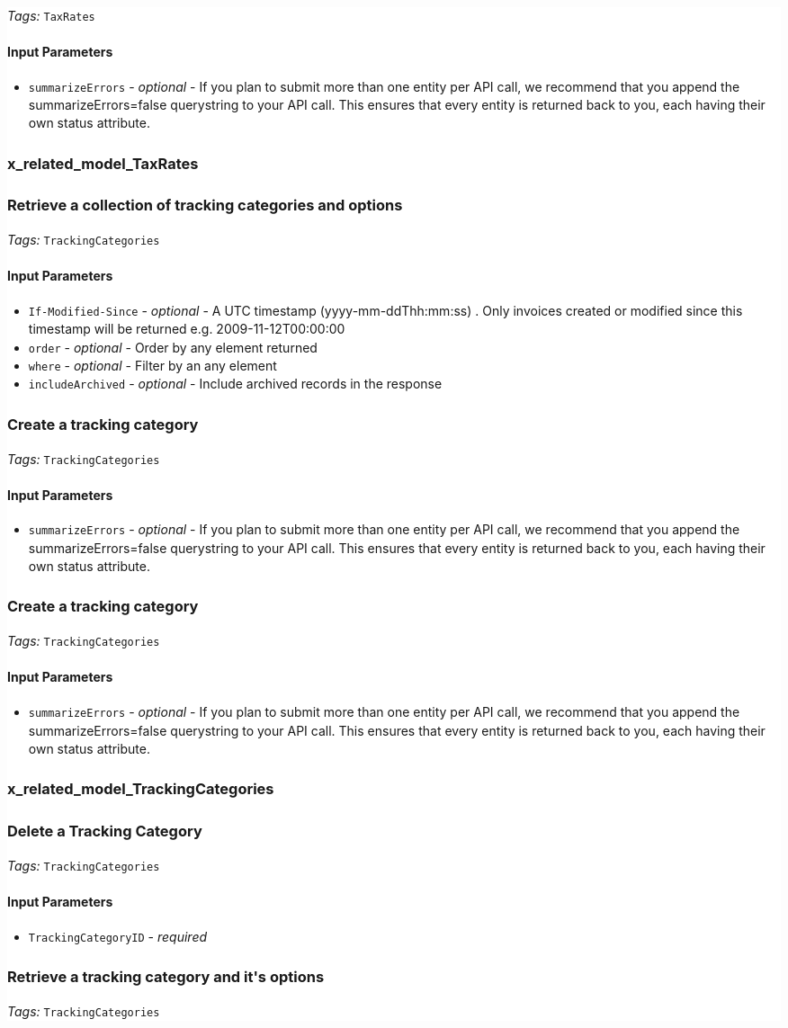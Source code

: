 *Tags:* `TaxRates`

#### Input Parameters
* `summarizeErrors` - _optional_ - If you plan to submit more than one entity per API call, we recommend that you append the summarizeErrors=false querystring to your API call. This ensures that every entity is returned back to you, each having their own status attribute.

### x_related_model_TaxRates

### Retrieve a collection of tracking categories and options

*Tags:* `TrackingCategories`

#### Input Parameters
* `If-Modified-Since` - _optional_ - A UTC timestamp (yyyy-mm-ddThh:mm:ss) . Only invoices created or modified since this timestamp will be returned e.g. 2009-11-12T00:00:00
* `order` - _optional_ - Order by any element returned
* `where` - _optional_ - Filter by an any element
* `includeArchived` - _optional_ - Include archived records in the response 

### Create a tracking category

*Tags:* `TrackingCategories`

#### Input Parameters
* `summarizeErrors` - _optional_ - If you plan to submit more than one entity per API call, we recommend that you append the summarizeErrors=false querystring to your API call. This ensures that every entity is returned back to you, each having their own status attribute.

### Create a tracking category

*Tags:* `TrackingCategories`

#### Input Parameters
* `summarizeErrors` - _optional_ - If you plan to submit more than one entity per API call, we recommend that you append the summarizeErrors=false querystring to your API call. This ensures that every entity is returned back to you, each having their own status attribute.

### x_related_model_TrackingCategories

### Delete a Tracking Category

*Tags:* `TrackingCategories`

#### Input Parameters
* `TrackingCategoryID` - _required_

### Retrieve a tracking category and it's options

*Tags:* `TrackingCategories`
